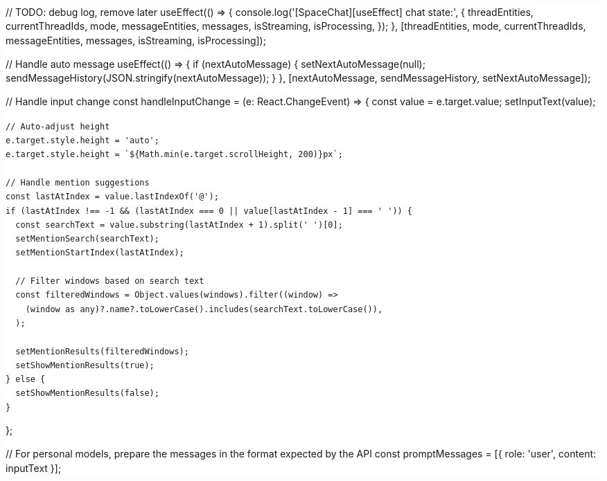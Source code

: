   // TODO: debug log, remove later
  useEffect(() => {
    console.log('[SpaceChat][useEffect] chat state:', {
      threadEntities,
      currentThreadIds,
      mode,
      messageEntities,
      messages,
      isStreaming,
      isProcessing,
    });
  }, [threadEntities, mode, currentThreadIds, messageEntities, messages, isStreaming, isProcessing]);


  // Handle auto message
  useEffect(() => {
    if (nextAutoMessage) {
      setNextAutoMessage(null);
      sendMessageHistory(JSON.stringify(nextAutoMessage));
    }
  }, [nextAutoMessage, sendMessageHistory, setNextAutoMessage]);

  // Handle input change
  const handleInputChange = (e: React.ChangeEvent<HTMLTextAreaElement>) => {
    const value = e.target.value;
    setInputText(value);

    // Auto-adjust height
    e.target.style.height = 'auto';
    e.target.style.height = `${Math.min(e.target.scrollHeight, 200)}px`;

    // Handle mention suggestions
    const lastAtIndex = value.lastIndexOf('@');
    if (lastAtIndex !== -1 && (lastAtIndex === 0 || value[lastAtIndex - 1] === ' ')) {
      const searchText = value.substring(lastAtIndex + 1).split(' ')[0];
      setMentionSearch(searchText);
      setMentionStartIndex(lastAtIndex);

      // Filter windows based on search text
      const filteredWindows = Object.values(windows).filter((window) =>
        (window as any)?.name?.toLowerCase().includes(searchText.toLowerCase()),
      );

      setMentionResults(filteredWindows);
      setShowMentionResults(true);
    } else {
      setShowMentionResults(false);
    }
  };

  // For personal models, prepare the messages in the format expected by the API
  const promptMessages = [{
    role: 'user',
    content: inputText
  }];
